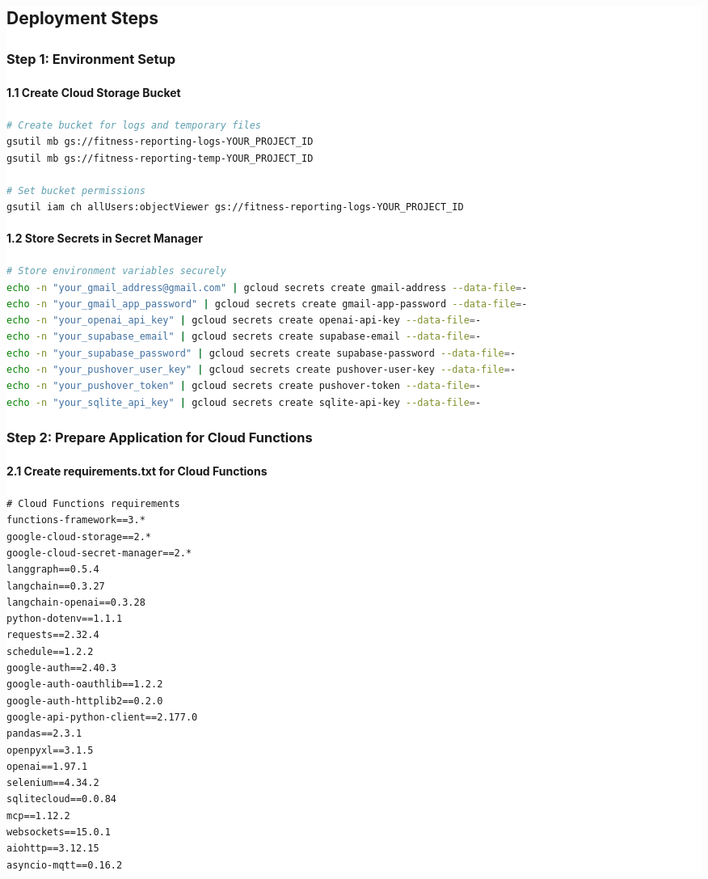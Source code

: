 ## Deployment Steps

### Step 1: Environment Setup

#### 1.1 Create Cloud Storage Bucket
```bash
# Create bucket for logs and temporary files
gsutil mb gs://fitness-reporting-logs-YOUR_PROJECT_ID
gsutil mb gs://fitness-reporting-temp-YOUR_PROJECT_ID

# Set bucket permissions
gsutil iam ch allUsers:objectViewer gs://fitness-reporting-logs-YOUR_PROJECT_ID
```

#### 1.2 Store Secrets in Secret Manager
```bash
# Store environment variables securely
echo -n "your_gmail_address@gmail.com" | gcloud secrets create gmail-address --data-file=-
echo -n "your_gmail_app_password" | gcloud secrets create gmail-app-password --data-file=-
echo -n "your_openai_api_key" | gcloud secrets create openai-api-key --data-file=-
echo -n "your_supabase_email" | gcloud secrets create supabase-email --data-file=-
echo -n "your_supabase_password" | gcloud secrets create supabase-password --data-file=-
echo -n "your_pushover_user_key" | gcloud secrets create pushover-user-key --data-file=-
echo -n "your_pushover_token" | gcloud secrets create pushover-token --data-file=-
echo -n "your_sqlite_api_key" | gcloud secrets create sqlite-api-key --data-file=-
```

### Step 2: Prepare Application for Cloud Functions

#### 2.1 Create requirements.txt for Cloud Functions
```txt
# Cloud Functions requirements
functions-framework==3.*
google-cloud-storage==2.*
google-cloud-secret-manager==2.*
langgraph==0.5.4
langchain==0.3.27
langchain-openai==0.3.28
python-dotenv==1.1.1
requests==2.32.4
schedule==1.2.2
google-auth==2.40.3
google-auth-oauthlib==1.2.2
google-auth-httplib2==0.2.0
google-api-python-client==2.177.0
pandas==2.3.1
openpyxl==3.1.5
openai==1.97.1
selenium==4.34.2
sqlitecloud==0.0.84
mcp==1.12.2
websockets==15.0.1
aiohttp==3.12.15
asyncio-mqtt==0.16.2
```
